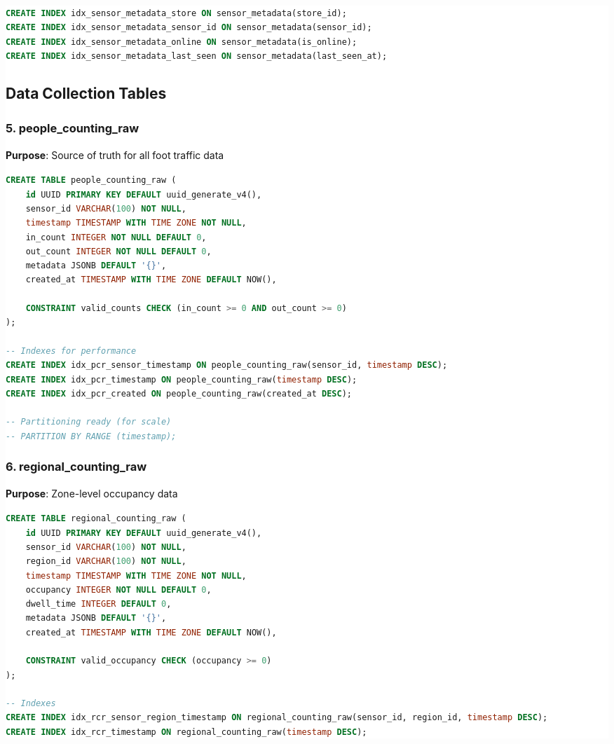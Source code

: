```sql
CREATE INDEX idx_sensor_metadata_store ON sensor_metadata(store_id);
CREATE INDEX idx_sensor_metadata_sensor_id ON sensor_metadata(sensor_id);
CREATE INDEX idx_sensor_metadata_online ON sensor_metadata(is_online);
CREATE INDEX idx_sensor_metadata_last_seen ON sensor_metadata(last_seen_at);
```

## Data Collection Tables

### 5. people_counting_raw
**Purpose**: Source of truth for all foot traffic data

```sql
CREATE TABLE people_counting_raw (
    id UUID PRIMARY KEY DEFAULT uuid_generate_v4(),
    sensor_id VARCHAR(100) NOT NULL,
    timestamp TIMESTAMP WITH TIME ZONE NOT NULL,
    in_count INTEGER NOT NULL DEFAULT 0,
    out_count INTEGER NOT NULL DEFAULT 0,
    metadata JSONB DEFAULT '{}',
    created_at TIMESTAMP WITH TIME ZONE DEFAULT NOW(),
    
    CONSTRAINT valid_counts CHECK (in_count >= 0 AND out_count >= 0)
);

-- Indexes for performance
CREATE INDEX idx_pcr_sensor_timestamp ON people_counting_raw(sensor_id, timestamp DESC);
CREATE INDEX idx_pcr_timestamp ON people_counting_raw(timestamp DESC);
CREATE INDEX idx_pcr_created ON people_counting_raw(created_at DESC);

-- Partitioning ready (for scale)
-- PARTITION BY RANGE (timestamp);
```

### 6. regional_counting_raw
**Purpose**: Zone-level occupancy data

```sql
CREATE TABLE regional_counting_raw (
    id UUID PRIMARY KEY DEFAULT uuid_generate_v4(),
    sensor_id VARCHAR(100) NOT NULL,
    region_id VARCHAR(100) NOT NULL,
    timestamp TIMESTAMP WITH TIME ZONE NOT NULL,
    occupancy INTEGER NOT NULL DEFAULT 0,
    dwell_time INTEGER DEFAULT 0,
    metadata JSONB DEFAULT '{}',
    created_at TIMESTAMP WITH TIME ZONE DEFAULT NOW(),
    
    CONSTRAINT valid_occupancy CHECK (occupancy >= 0)
);

-- Indexes
CREATE INDEX idx_rcr_sensor_region_timestamp ON regional_counting_raw(sensor_id, region_id, timestamp DESC);
CREATE INDEX idx_rcr_timestamp ON regional_counting_raw(timestamp DESC);
```
